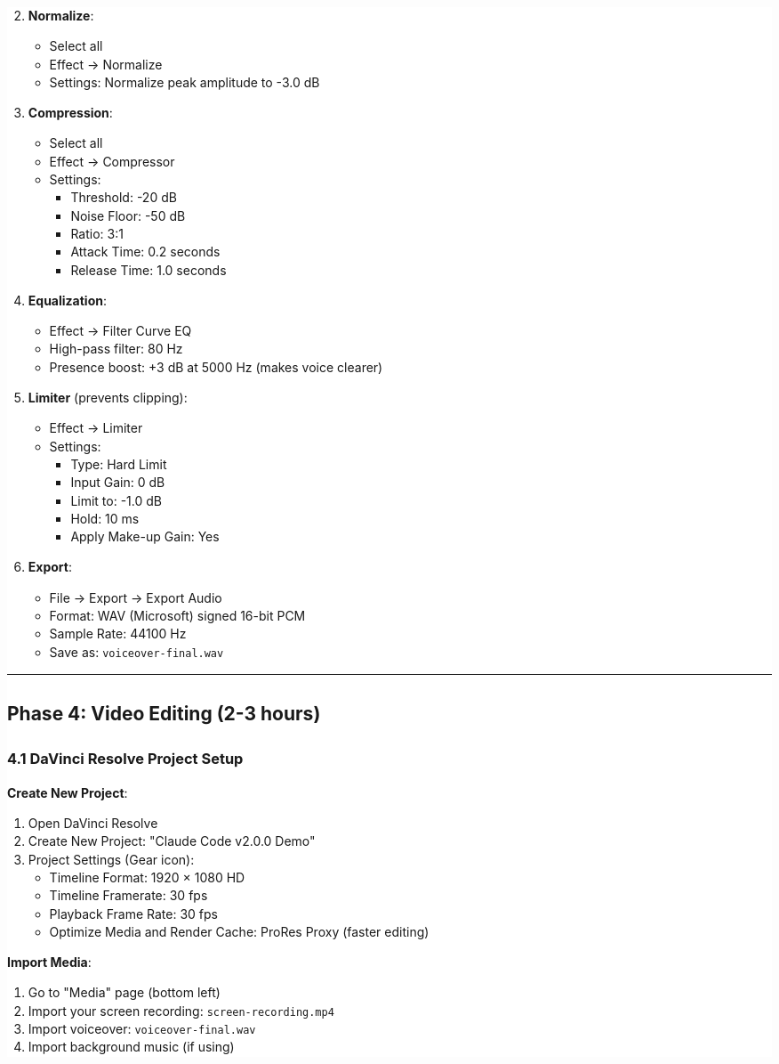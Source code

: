 2. **Normalize**:
   - Select all
   - Effect → Normalize
   - Settings: Normalize peak amplitude to -3.0 dB

3. **Compression**:
   - Select all
   - Effect → Compressor
   - Settings:
     - Threshold: -20 dB
     - Noise Floor: -50 dB
     - Ratio: 3:1
     - Attack Time: 0.2 seconds
     - Release Time: 1.0 seconds

4. **Equalization**:
   - Effect → Filter Curve EQ
   - High-pass filter: 80 Hz
   - Presence boost: +3 dB at 5000 Hz (makes voice clearer)

5. **Limiter** (prevents clipping):
   - Effect → Limiter
   - Settings:
     - Type: Hard Limit
     - Input Gain: 0 dB
     - Limit to: -1.0 dB
     - Hold: 10 ms
     - Apply Make-up Gain: Yes

6. **Export**:
   - File → Export → Export Audio
   - Format: WAV (Microsoft) signed 16-bit PCM
   - Sample Rate: 44100 Hz
   - Save as: `voiceover-final.wav`

---

## Phase 4: Video Editing (2-3 hours)

### 4.1 DaVinci Resolve Project Setup

**Create New Project**:
1. Open DaVinci Resolve
2. Create New Project: "Claude Code v2.0.0 Demo"
3. Project Settings (Gear icon):
   - Timeline Format: 1920 × 1080 HD
   - Timeline Framerate: 30 fps
   - Playback Frame Rate: 30 fps
   - Optimize Media and Render Cache: ProRes Proxy (faster editing)

**Import Media**:
1. Go to "Media" page (bottom left)
2. Import your screen recording: `screen-recording.mp4`
3. Import voiceover: `voiceover-final.wav`
4. Import background music (if using)
